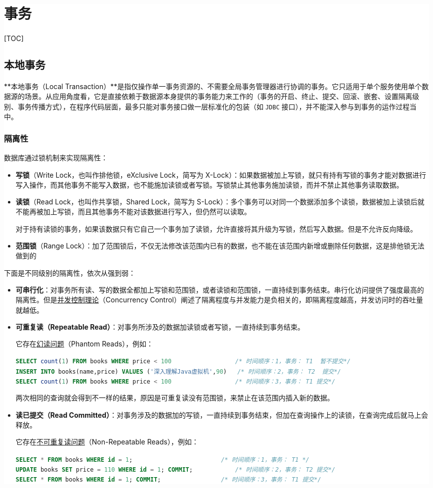# 事务

[TOC]



## 本地事务

**本地事务（Local Transaction）**是指仅操作单一事务资源的、不需要全局事务管理器进行协调的事务。它只适用于单个服务使用单个数据源的场景。从应用角度看，它是直接依赖于数据源本身提供的事务能力来工作的（事务的开启、终止、提交、回滚、嵌套、设置隔离级别、事务传播方式），在程序代码层面，最多只能对事务接口做一层标准化的包装（如 `JDBC` 接口），并不能深入参与到事务的运作过程当中。



### 隔离性

数据库通过锁机制来实现隔离性：

- **写锁**（Write Lock，也叫作排他锁，eXclusive Lock，简写为 X-Lock）：如果数据被加上写锁，就只有持有写锁的事务才能对数据进行写入操作，而其他事务不能写入数据，也不能施加读锁或者写锁。写锁禁止其他事务施加读锁，而并不禁止其他事务读取数据。

- **读锁**（Read Lock，也叫作共享锁，Shared Lock，简写为 S-Lock）：多个事务可以对同一个数据添加多个读锁，数据被加上读锁后就不能再被加上写锁，而且其他事务不能对该数据进行写入，但仍然可以读取。

  对于持有读锁的事务，如果该数据只有它自己一个事务加了读锁，允许直接将其升级为写锁，然后写入数据。但是不允许反向降级。

- **范围锁**（Range Lock）：加了范围锁后，不仅无法修改该范围内已有的数据，也不能在该范围内新增或删除任何数据，这是排他锁无法做到的

  
  
  

下面是不同级别的隔离性，依次从强到弱：

- **可串行化**：对事务所有读、写的数据全都加上写锁和范围锁，或者读锁和范围锁，一直持续到事务结束。串行化访问提供了强度最高的隔离性。但是[并发控制理论](https://en.wikipedia.org/wiki/Concurrency_control)（Concurrency Control）阐述了隔离程度与并发能力是负相关的，即隔离程度越高，并发访问时的吞吐量就越低。

- **可重复读（Repeatable Read）**：对事务所涉及的数据加读锁或者写锁，一直持续到事务结束。

  它存在[幻读问题](https://en.wikipedia.org/wiki/Isolation_(database_systems)#Phantom_reads)（Phantom Reads），例如：

  ~~~sql
  SELECT count(1) FROM books WHERE price < 100					/* 时间顺序：1，事务： T1  暂不提交*/
  INSERT INTO books(name,price) VALUES ('深入理解Java虚拟机',90)	/* 时间顺序：2，事务： T2  提交*/
  SELECT count(1) FROM books WHERE price < 100					/* 时间顺序：3，事务： T1 提交*/
  ~~~

  两次相同的查询就会得到不一样的结果，原因是可重复读没有范围锁，来禁止在该范围内插入新的数据。

- **读已提交（Read Committed）**：对事务涉及的数据加的写锁，一直持续到事务结束，但加在查询操作上的读锁，在查询完成后就马上会释放。

  它存在[不可重复读问题](https://en.wikipedia.org/wiki/Isolation_(database_systems)#Non-repeatable_reads)（Non-Repeatable Reads），例如：

  ~~~sql
  SELECT * FROM books WHERE id = 1;   						/* 时间顺序：1，事务： T1 */
  UPDATE books SET price = 110 WHERE id = 1; COMMIT;			/* 时间顺序：2，事务： T2 提交*/
  SELECT * FROM books WHERE id = 1; COMMIT;   				/* 时间顺序：3，事务： T1 提交*/
  ~~~
